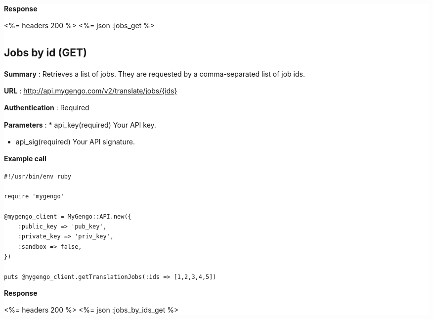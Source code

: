
__Response__

<%= headers 200 %>
<%= json :jobs_get %>


## Jobs by id (GET)

__Summary__
: Retrieves a list of jobs. They are requested by a comma-separated list of job ids.

__URL__
: http://api.mygengo.com/v2/translate/jobs/{ids}

__Authentication__
: Required

__Parameters__
: * api_key(required) Your API key.
  * api_sig(required) Your API signature.

__Example call__

    #!/usr/bin/env ruby

    require 'mygengo'

    @mygengo_client = MyGengo::API.new({
        :public_key => 'pub_key',
        :private_key => 'priv_key',
        :sandbox => false,
    })

    puts @mygengo_client.getTranslationJobs(:ids => [1,2,3,4,5])

__Response__

<%= headers 200 %>
<%= json :jobs_by_ids_get %>
